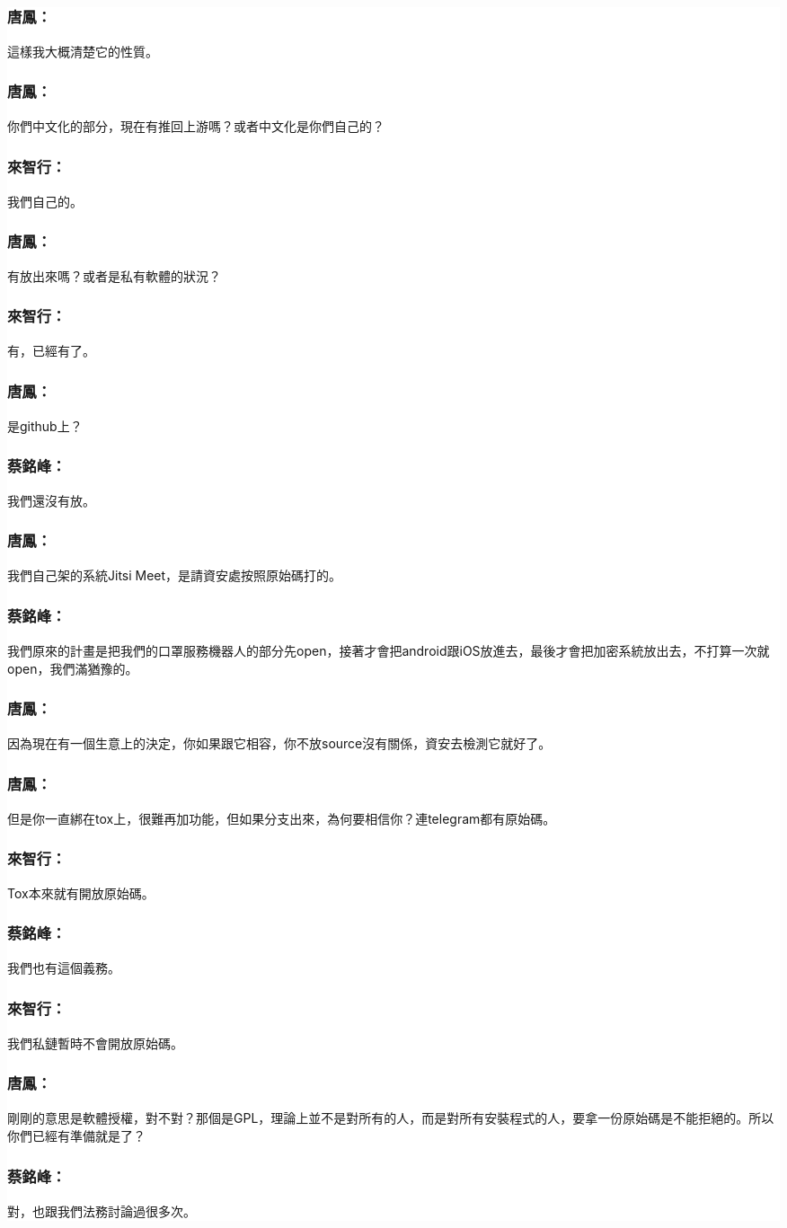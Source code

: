 ### 唐鳳：
這樣我大概清楚它的性質。

### 唐鳳：
你們中文化的部分，現在有推回上游嗎？或者中文化是你們自己的？

### 來智行：
我們自己的。

### 唐鳳：
有放出來嗎？或者是私有軟體的狀況？

### 來智行：
有，已經有了。

### 唐鳳：
是github上？

### 蔡銘峰：
我們還沒有放。

### 唐鳳：
我們自己架的系統Jitsi Meet，是請資安處按照原始碼打的。

### 蔡銘峰：
我們原來的計畫是把我們的口罩服務機器人的部分先open，接著才會把android跟iOS放進去，最後才會把加密系統放出去，不打算一次就open，我們滿猶豫的。

### 唐鳳：
因為現在有一個生意上的決定，你如果跟它相容，你不放source沒有關係，資安去檢測它就好了。

### 唐鳳：
但是你一直綁在tox上，很難再加功能，但如果分支出來，為何要相信你？連telegram都有原始碼。

### 來智行：
Tox本來就有開放原始碼。

### 蔡銘峰：
我們也有這個義務。

### 來智行：
我們私鏈暫時不會開放原始碼。

### 唐鳳：
剛剛的意思是軟體授權，對不對？那個是GPL，理論上並不是對所有的人，而是對所有安裝程式的人，要拿一份原始碼是不能拒絕的。所以你們已經有準備就是了？

### 蔡銘峰：
對，也跟我們法務討論過很多次。
